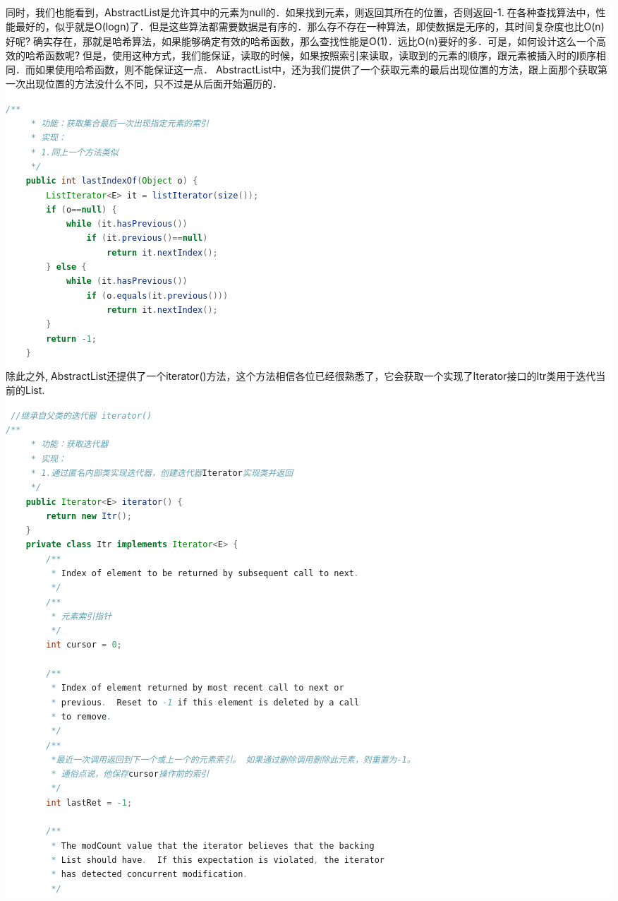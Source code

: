 ``` java
```
同时，我们也能看到，AbstractList是允许其中的元素为null的．如果找到元素，则返回其所在的位置，否则返回-1.
在各种查找算法中，性能最好的，似乎就是O(logn)了．但是这些算法都需要数据是有序的．那么存不存在一种算法，即使数据是无序的，其时间复杂度也比O(n)好呢?
确实存在，那就是哈希算法，如果能够确定有效的哈希函数，那么查找性能是O(1)．远比O(n)要好的多．可是，如何设计这么一个高效的哈希函数呢?
但是，使用这种方式，我们能保证，读取的时候，如果按照索引来读取，读取到的元素的顺序，跟元素被插入时的顺序相同．而如果使用哈希函数，则不能保证这一点．
AbstractList中，还为我们提供了一个获取元素的最后出现位置的方法，跟上面那个获取第一次出现位置的方法没什么不同，只不过是从后面开始遍历的．

``` java
/**
     * 功能：获取集合最后一次出现指定元素的索引
     * 实现：
     * 1.同上一个方法类似
     */
    public int lastIndexOf(Object o) {
        ListIterator<E> it = listIterator(size());
        if (o==null) {
            while (it.hasPrevious())
                if (it.previous()==null)
                    return it.nextIndex();
        } else {
            while (it.hasPrevious())
                if (o.equals(it.previous()))
                    return it.nextIndex();
        }
        return -1;
    }
```
除此之外, AbstractList还提供了一个iterator()方法，这个方法相信各位已经很熟悉了，它会获取一个实现了Iterator接口的Itr类用于迭代当前的List.

```java
 //继承自父类的迭代器 iterator()
/**
     * 功能：获取迭代器
     * 实现：
     * 1.通过匿名内部类实现迭代器，创建迭代器Iterator实现类并返回
     */
    public Iterator<E> iterator() {
        return new Itr();
    }
    private class Itr implements Iterator<E> {
        /**
         * Index of element to be returned by subsequent call to next.
         */
        /**
         * 元素索引指针
         */
        int cursor = 0;
 
        /**
         * Index of element returned by most recent call to next or
         * previous.  Reset to -1 if this element is deleted by a call
         * to remove.
         */
        /**
         *最近一次调用返回到下一个或上一个的元素索引。 如果通过删除调用删除此元素，则重置为-1。
         * 通俗点说，他保存cursor操作前的索引
         */
        int lastRet = -1;
 
        /**
         * The modCount value that the iterator believes that the backing
         * List should have.  If this expectation is violated, the iterator
         * has detected concurrent modification.
         */
```
